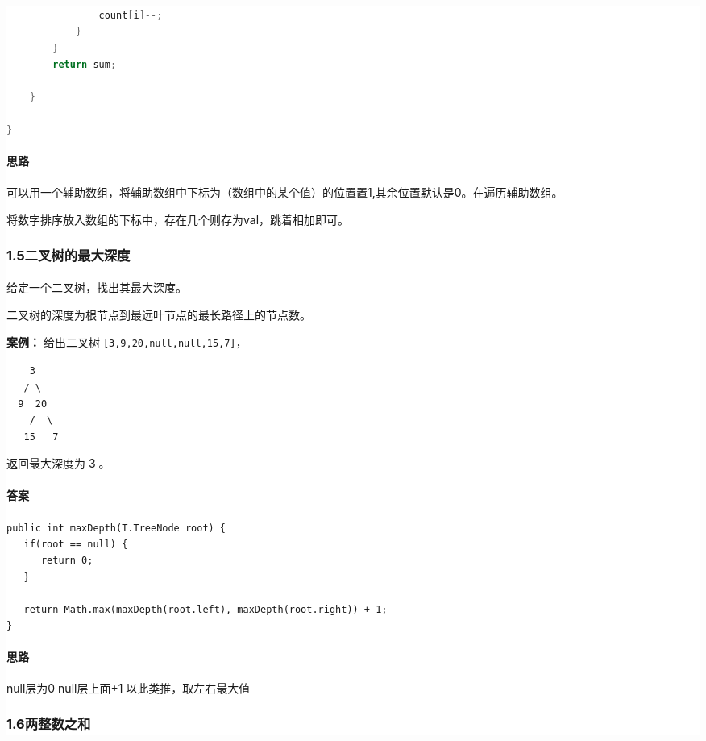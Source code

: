 ```java
                count[i]--;
            }
        }
        return sum;
        
    }

}
```

#### 思路

可以用一个辅助数组，将辅助数组中下标为（数组中的某个值）的位置置1,其余位置默认是0。在遍历辅助数组。

将数字排序放入数组的下标中，存在几个则存为val，跳着相加即可。



###  1.5二叉树的最大深度

给定一个二叉树，找出其最大深度。

二叉树的深度为根节点到最远叶节点的最长路径上的节点数。

**案例：**
给出二叉树 `[3,9,20,null,null,15,7]`，

```
    3
   / \
  9  20
    /  \
   15   7
```

返回最大深度为 3 。

#### **答案**

```
public int maxDepth(T.TreeNode root) {
   if(root == null) {
      return 0;
   }

   return Math.max(maxDepth(root.left), maxDepth(root.right)) + 1;
}
```

#### 思路

null层为0 null层上面+1 以此类推，取左右最大值



### 1.6两整数之和

